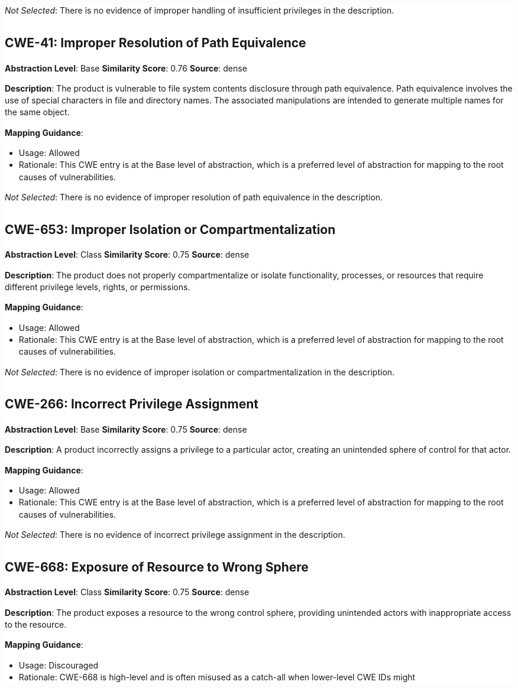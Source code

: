 *Not Selected*: There is no evidence of improper handling of insufficient privileges in the description.

## CWE-41: Improper Resolution of Path Equivalence
**Abstraction Level**: Base
**Similarity Score**: 0.76
**Source**: dense

**Description**:
The product is vulnerable to file system contents disclosure through path equivalence. Path equivalence involves the use of special characters in file and directory names. The associated manipulations are intended to generate multiple names for the same object.

**Mapping Guidance**:
- Usage: Allowed
- Rationale: This CWE entry is at the Base level of abstraction, which is a preferred level of abstraction for mapping to the root causes of vulnerabilities.

*Not Selected*: There is no evidence of improper resolution of path equivalence in the description.

## CWE-653: Improper Isolation or Compartmentalization
**Abstraction Level**: Class
**Similarity Score**: 0.75
**Source**: dense

**Description**:
The product does not properly compartmentalize or isolate functionality, processes, or resources that require different privilege levels, rights, or permissions.

**Mapping Guidance**:
- Usage: Allowed
- Rationale: This CWE entry is at the Base level of abstraction, which is a preferred level of abstraction for mapping to the root causes of vulnerabilities.

*Not Selected*: There is no evidence of improper isolation or compartmentalization in the description.

## CWE-266: Incorrect Privilege Assignment
**Abstraction Level**: Base
**Similarity Score**: 0.75
**Source**: dense

**Description**:
A product incorrectly assigns a privilege to a particular actor, creating an unintended sphere of control for that actor.

**Mapping Guidance**:
- Usage: Allowed
- Rationale: This CWE entry is at the Base level of abstraction, which is a preferred level of abstraction for mapping to the root causes of vulnerabilities.

*Not Selected*: There is no evidence of incorrect privilege assignment in the description.

## CWE-668: Exposure of Resource to Wrong Sphere
**Abstraction Level**: Class
**Similarity Score**: 0.75
**Source**: dense

**Description**:
The product exposes a resource to the wrong control sphere, providing unintended actors with inappropriate access to the resource.

**Mapping Guidance**:
- Usage: Discouraged
- Rationale: CWE-668 is high-level and is often misused as a catch-all when lower-level CWE IDs might
